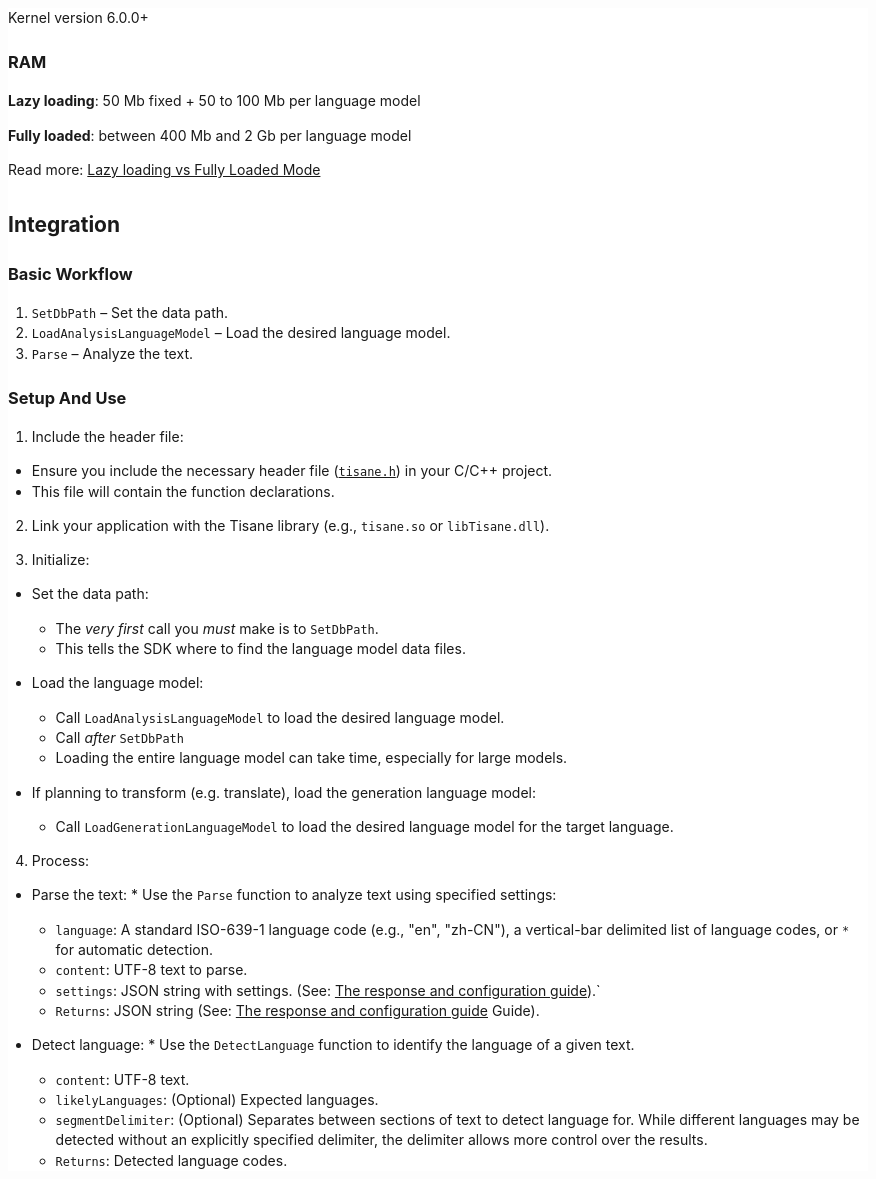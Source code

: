 Kernel version 6.0.0+

### RAM

**Lazy loading**: 50 Mb fixed + 50 to 100 Mb per language model

**Fully loaded**: between 400 Mb and 2 Gb per language model

Read more: [Lazy loading vs Fully Loaded Mode](./lazyloading.md)

## Integration

### Basic Workflow

1. `SetDbPath` – Set the data path.
2. `LoadAnalysisLanguageModel` – Load the desired language model.
3. `Parse` – Analyze the text.

### Setup And Use

1. Include the header file:  
  *  Ensure you include the necessary header file ([`tisane.h`](./tisane.h)) in your C/C++ project. 
  *  This file will contain the function declarations.

2. Link your application with the Tisane library (e.g., `tisane.so` or `libTisane.dll`).  

3. Initialize:

  * Set the data path: 

      *   The *very first* call you *must* make is to `SetDbPath`.  
      *   This tells the SDK where to find the language model data files.

  *   Load the language model:  
      *   Call `LoadAnalysisLanguageModel` to load the desired language model.  
      *   Call *after* `SetDbPath`
      *   Loading the entire language model can take time, especially for large models.
  *   If planning to transform (e.g. translate), load the generation language model:
      *   Call `LoadGenerationLanguageModel` to load the desired language model for the target language. 
4.   Process:
  *   Parse the text: 
    *   Use the `Parse` function to analyze text using specified settings: 
        *   `language`: A standard ISO-639-1 language code (e.g., "en", "zh-CN"), a vertical-bar delimited list of language codes, or `*` for automatic detection.
        *   `content`: UTF-8 text to parse.
        *   `settings`: JSON string with settings. (See: [The response and configuration guide](/apis/@l10n/ru/tisane-api-response-guide.md)).`
        *   `Returns`: JSON string (See: [The response and configuration guide](/apis/@l10n/ru/tisane-api-response-guide.md) Guide).
    
  *   Detect language: 
    *   Use  the `DetectLanguage` function to identify the language of a given text.
        *   `content`: UTF-8 text.
        *   `likelyLanguages`: (Optional) Expected languages.
        *   `segmentDelimiter`: (Optional) Separates between sections of text to detect language for. While different languages may be detected without an explicitly specified delimiter, the delimiter allows more control over the results.
        *   `Returns`: Detected language codes.
    